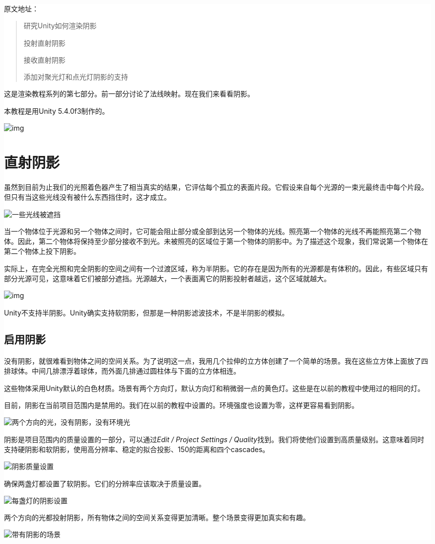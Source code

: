 原文地址：

> 研究Unity如何渲染阴影
>
> 投射直射阴影
>
> 接收直射阴影
>
> 添加对聚光灯和点光灯阴影的支持

这是渲染教程系列的第七部分。前一部分讨论了法线映射。现在我们来看看阴影。

本教程是用Unity 5.4.0f3制作的。

![img](https://catlikecoding.com/unity/tutorials/rendering/part-7/tutorial-image.jpg)

# 直射阴影

虽然到目前为止我们的光照着色器产生了相当真实的结果，它评估每个孤立的表面片段。它假设来自每个光源的一束光最终击中每个片段。但只有当这些光线没有被什么东西挡住时，这才成立。

![一些光线被遮挡](https://catlikecoding.com/unity/tutorials/rendering/part-7/directional-shadows/blocked-light.png)

当一个物体位于光源和另一个物体之间时，它可能会阻止部分或全部到达另一个物体的光线。照亮第一个物体的光线不再能照亮第二个物体。因此，第二个物体将保持至少部分接收不到光。未被照亮的区域位于第一个物体的阴影中。为了描述这个现象，我们常说第一个物体在第二个物体上投下阴影。

实际上，在完全光照和完全阴影的空间之间有一个过渡区域，称为半阴影。它的存在是因为所有的光源都是有体积的。因此，有些区域只有部分光源可见，这意味着它们被部分遮挡。光源越大，一个表面离它的阴影投射者越远，这个区域就越大。

![img](https://catlikecoding.com/unity/tutorials/rendering/part-7/directional-shadows/penumbra.png)

Unity不支持半阴影。Unity确实支持软阴影，但那是一种阴影滤波技术，不是半阴影的模拟。

## 启用阴影

没有阴影，就很难看到物体之间的空间关系。为了说明这一点，我用几个拉伸的立方体创建了一个简单的场景。我在这些立方体上面放了四排球体。中间几排漂浮着球体，而外面几排通过圆柱体与下面的立方体相连。

这些物体采用Unity默认的白色材质。场景有两个方向灯，默认方向灯和稍微弱一点的黄色灯。这些是在以前的教程中使用过的相同的灯。

目前，阴影在当前项目范围内是禁用的。我们在以前的教程中设置的。环境强度也设置为零，这样更容易看到阴影。

![两个方向的光，没有阴影，没有环境光](https://catlikecoding.com/unity/tutorials/rendering/part-7/directional-shadows/without-shadows.png)

阴影是项目范围内的质量设置的一部分，可以通过*Edit / Project Settings / Quality*找到。我们将使他们设置到高质量级别。这意味着同时支持硬阴影和软阴影，使用高分辨率、稳定的拟合投影、150的距离和四个cascades。

![阴影质量设置](https://catlikecoding.com/unity/tutorials/rendering/part-7/directional-shadows/shadows-enabled.png)

确保两盏灯都设置了软阴影。它们的分辨率应该取决于质量设置。

![每盏灯的阴影设置](https://catlikecoding.com/unity/tutorials/rendering/part-7/directional-shadows/light-settings.png)

两个方向的光都投射阴影，所有物体之间的空间关系变得更加清晰。整个场景变得更加真实和有趣。

![带有阴影的场景](https://catlikecoding.com/unity/tutorials/rendering/part-7/directional-shadows/with-shadows.png)
